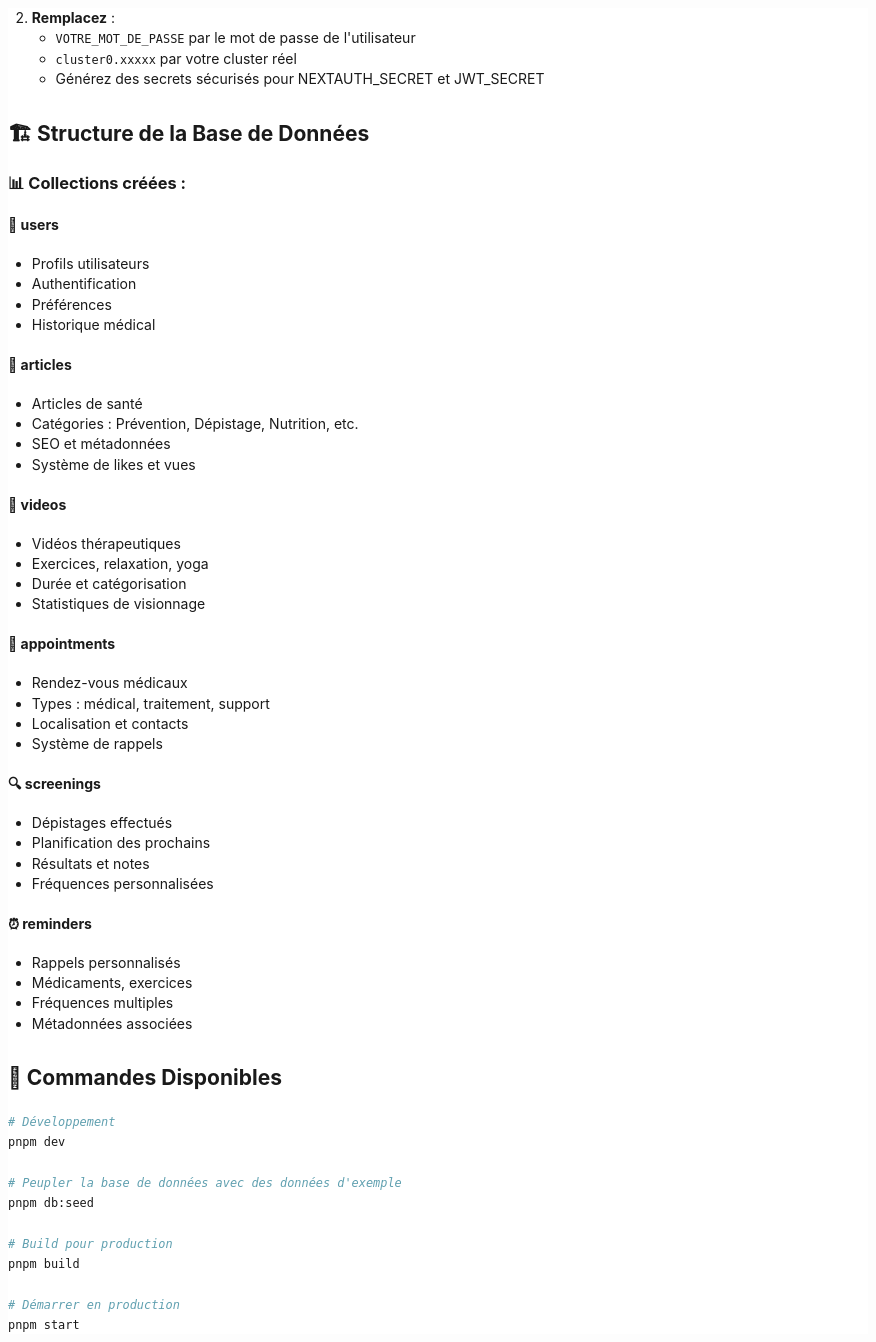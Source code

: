 2. **Remplacez** :
   - `VOTRE_MOT_DE_PASSE` par le mot de passe de l'utilisateur
   - `cluster0.xxxxx` par votre cluster réel
   - Générez des secrets sécurisés pour NEXTAUTH_SECRET et JWT_SECRET

## 🏗️ Structure de la Base de Données

### 📊 Collections créées :

#### 👥 **users**
- Profils utilisateurs
- Authentification
- Préférences
- Historique médical

#### 📖 **articles**
- Articles de santé
- Catégories : Prévention, Dépistage, Nutrition, etc.
- SEO et métadonnées
- Système de likes et vues

#### 🎥 **videos**
- Vidéos thérapeutiques
- Exercices, relaxation, yoga
- Durée et catégorisation
- Statistiques de visionnage

#### 📅 **appointments**
- Rendez-vous médicaux
- Types : médical, traitement, support
- Localisation et contacts
- Système de rappels

#### 🔍 **screenings**
- Dépistages effectués
- Planification des prochains
- Résultats et notes
- Fréquences personnalisées

#### ⏰ **reminders**
- Rappels personnalisés
- Médicaments, exercices
- Fréquences multiples
- Métadonnées associées

## 🚀 Commandes Disponibles

```bash
# Développement
pnpm dev

# Peupler la base de données avec des données d'exemple
pnpm db:seed

# Build pour production
pnpm build

# Démarrer en production
pnpm start
```
